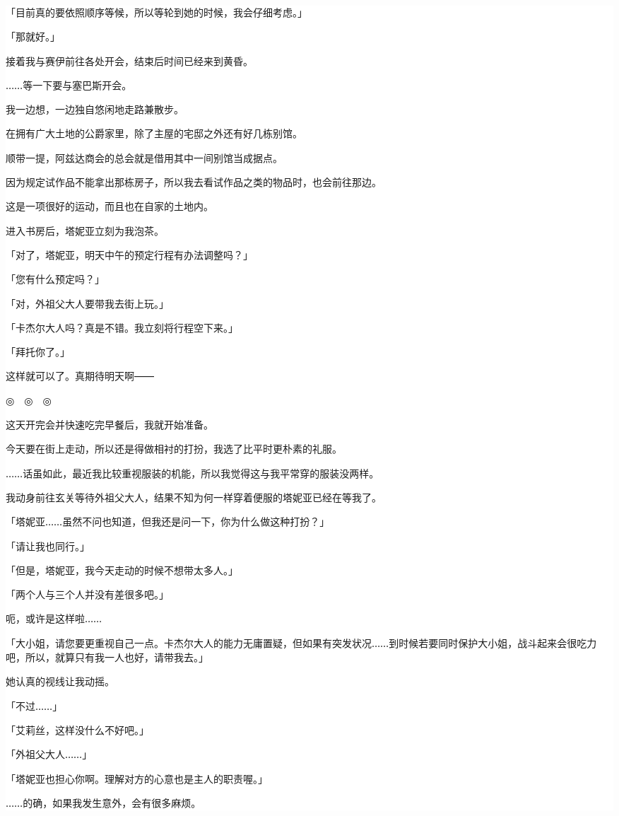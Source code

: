 「目前真的要依照顺序等候，所以等轮到她的时候，我会仔细考虑。」

「那就好。」

接着我与赛伊前往各处开会，结束后时间已经来到黄昏。

……等一下要与塞巴斯开会。

我一边想，一边独自悠闲地走路兼散步。

在拥有广大土地的公爵家里，除了主屋的宅邸之外还有好几栋别馆。

顺带一提，阿兹达商会的总会就是借用其中一间别馆当成据点。

因为规定试作品不能拿出那栋房子，所以我去看试作品之类的物品时，也会前往那边。

这是一项很好的运动，而且也在自家的土地内。

进入书房后，塔妮亚立刻为我泡茶。

「对了，塔妮亚，明天中午的预定行程有办法调整吗？」

「您有什么预定吗？」

「对，外祖父大人要带我去街上玩。」

「卡杰尔大人吗？真是不错。我立刻将行程空下来。」

「拜托你了。」

这样就可以了。真期待明天啊——

◎　◎　◎

这天开完会并快速吃完早餐后，我就开始准备。

今天要在街上走动，所以还是得做相衬的打扮，我选了比平时更朴素的礼服。

……话虽如此，最近我比较重视服装的机能，所以我觉得这与我平常穿的服装没两样。

我动身前往玄关等待外祖父大人，结果不知为何一样穿着便服的塔妮亚已经在等我了。

「塔妮亚……虽然不问也知道，但我还是问一下，你为什么做这种打扮？」

「请让我也同行。」

「但是，塔妮亚，我今天走动的时候不想带太多人。」

「两个人与三个人并没有差很多吧。」

呃，或许是这样啦……

「大小姐，请您要更重视自己一点。卡杰尔大人的能力无庸置疑，但如果有突发状况……到时候若要同时保护大小姐，战斗起来会很吃力吧，所以，就算只有我一人也好，请带我去。」

她认真的视线让我动摇。

「不过……」

「艾莉丝，这样没什么不好吧。」

「外祖父大人……」

「塔妮亚也担心你啊。理解对方的心意也是主人的职责喔。」

……的确，如果我发生意外，会有很多麻烦。
